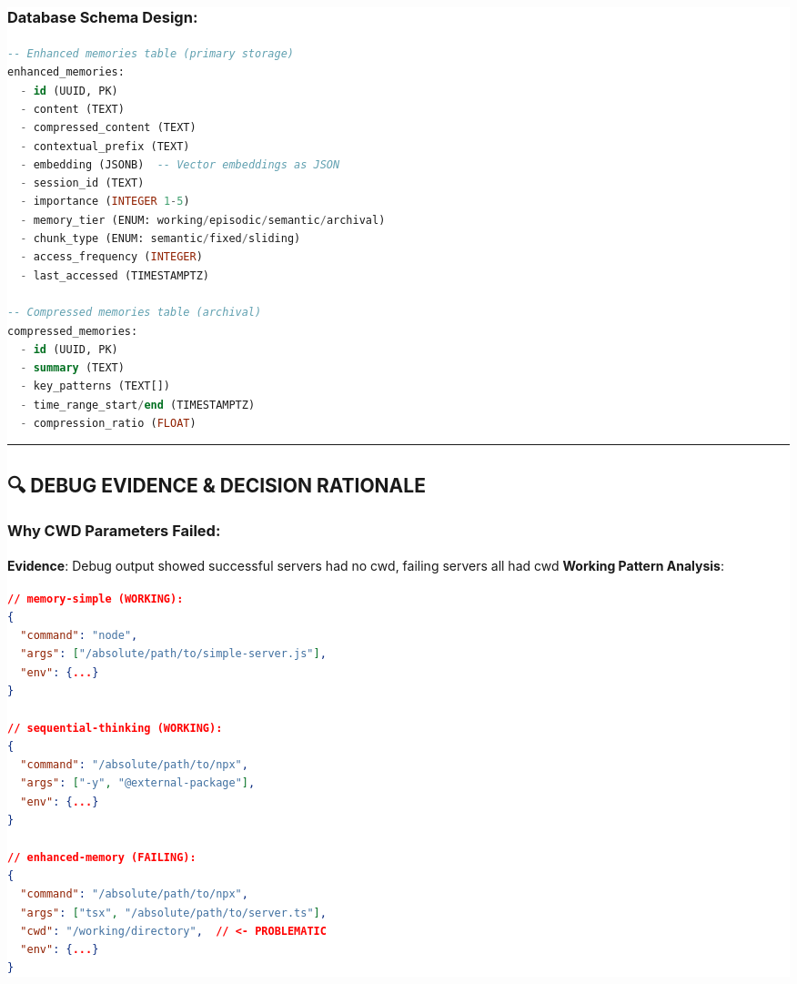 ### **Database Schema Design**:
```sql
-- Enhanced memories table (primary storage)
enhanced_memories:
  - id (UUID, PK)
  - content (TEXT) 
  - compressed_content (TEXT)
  - contextual_prefix (TEXT)
  - embedding (JSONB)  -- Vector embeddings as JSON
  - session_id (TEXT)
  - importance (INTEGER 1-5)
  - memory_tier (ENUM: working/episodic/semantic/archival)
  - chunk_type (ENUM: semantic/fixed/sliding)
  - access_frequency (INTEGER)
  - last_accessed (TIMESTAMPTZ)

-- Compressed memories table (archival)  
compressed_memories:
  - id (UUID, PK)
  - summary (TEXT)
  - key_patterns (TEXT[])
  - time_range_start/end (TIMESTAMPTZ)
  - compression_ratio (FLOAT)
```

---

## 🔍 DEBUG EVIDENCE & DECISION RATIONALE

### **Why CWD Parameters Failed**:
**Evidence**: Debug output showed successful servers had no cwd, failing servers all had cwd
**Working Pattern Analysis**:
```json
// memory-simple (WORKING):
{
  "command": "node",
  "args": ["/absolute/path/to/simple-server.js"],
  "env": {...}
}

// sequential-thinking (WORKING):  
{
  "command": "/absolute/path/to/npx",
  "args": ["-y", "@external-package"],
  "env": {...}
}

// enhanced-memory (FAILING):
{
  "command": "/absolute/path/to/npx", 
  "args": ["tsx", "/absolute/path/to/server.ts"],
  "cwd": "/working/directory",  // <- PROBLEMATIC
  "env": {...}
}
```
